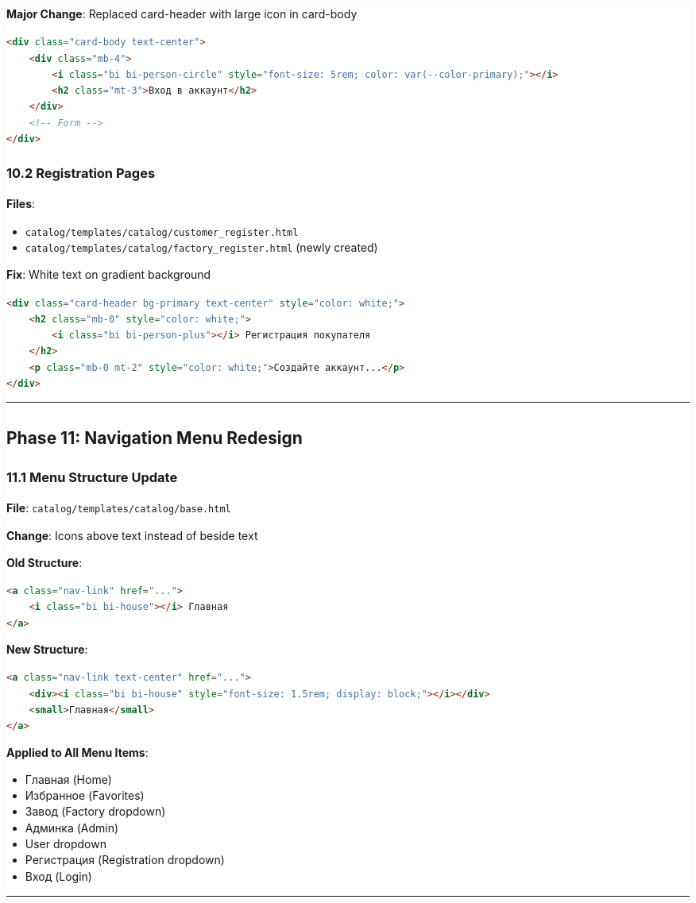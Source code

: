 **Major Change**: Replaced card-header with large icon in card-body
```html
<div class="card-body text-center">
    <div class="mb-4">
        <i class="bi bi-person-circle" style="font-size: 5rem; color: var(--color-primary);"></i>
        <h2 class="mt-3">Вход в аккаунт</h2>
    </div>
    <!-- Form -->
</div>
```

### 10.2 Registration Pages
**Files**:
- `catalog/templates/catalog/customer_register.html`
- `catalog/templates/catalog/factory_register.html` (newly created)

**Fix**: White text on gradient background
```html
<div class="card-header bg-primary text-center" style="color: white;">
    <h2 class="mb-0" style="color: white;">
        <i class="bi bi-person-plus"></i> Регистрация покупателя
    </h2>
    <p class="mb-0 mt-2" style="color: white;">Создайте аккаунт...</p>
</div>
```

---

## Phase 11: Navigation Menu Redesign

### 11.1 Menu Structure Update
**File**: `catalog/templates/catalog/base.html`

**Change**: Icons above text instead of beside text

**Old Structure**:
```html
<a class="nav-link" href="...">
    <i class="bi bi-house"></i> Главная
</a>
```

**New Structure**:
```html
<a class="nav-link text-center" href="...">
    <div><i class="bi bi-house" style="font-size: 1.5rem; display: block;"></i></div>
    <small>Главная</small>
</a>
```

**Applied to All Menu Items**:
- Главная (Home)
- Избранное (Favorites)
- Завод (Factory dropdown)
- Админка (Admin)
- User dropdown
- Регистрация (Registration dropdown)
- Вход (Login)

---